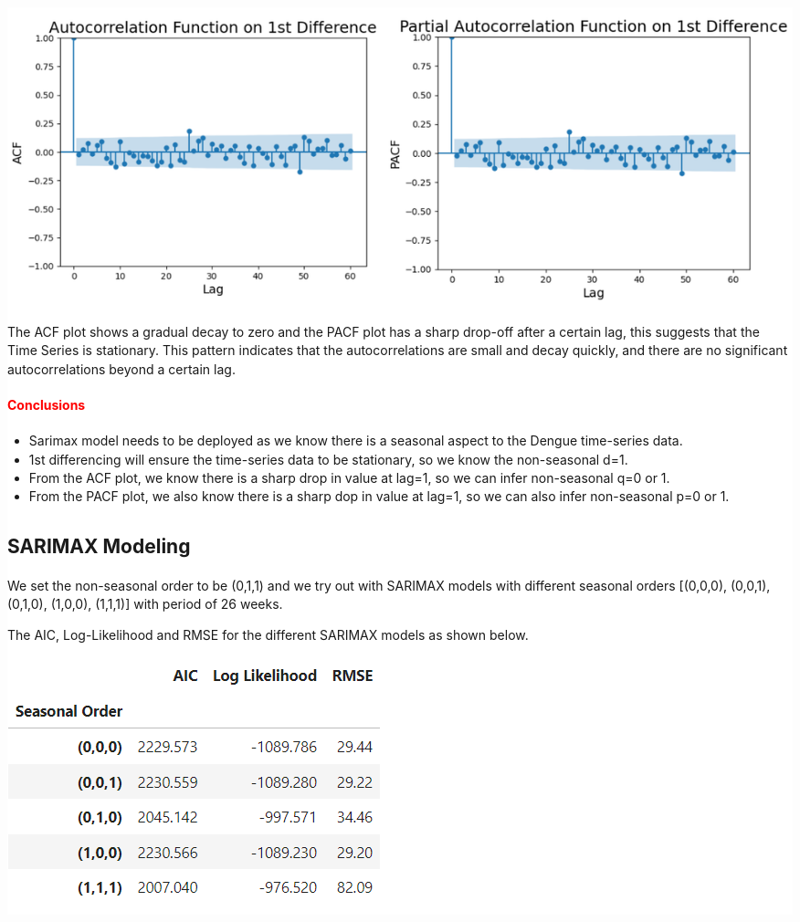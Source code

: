 ![](./images/plots.png)

The ACF plot shows a gradual decay to zero and the PACF plot has a sharp drop-off after a certain lag, this suggests that the Time Series is stationary. This pattern indicates that the autocorrelations are small and decay quickly, and there are no significant autocorrelations beyond a certain lag.

#### <span style="color:red">Conclusions</span>

- Sarimax model needs to be deployed as we know there is a seasonal aspect to the Dengue time-series data.
- 1st differencing will ensure the time-series data to be stationary, so we know the non-seasonal d=1.
- From the ACF plot, we know there is a sharp drop in value at lag=1, so we can infer non-seasonal q=0 or 1.
- From the PACF plot, we also know there is a sharp dop in value at lag=1, so we can also infer non-seasonal p=0 or 1.

## SARIMAX Modeling

We set the non-seasonal order to be (0,1,1) and we try out with SARIMAX models with different seasonal orders [(0,0,0), (0,0,1), (0,1,0), (1,0,0), (1,1,1)] with period of 26 weeks.

The AIC, Log-Likelihood and RMSE for the different SARIMAX models as shown below.

![](./images/table.png)
